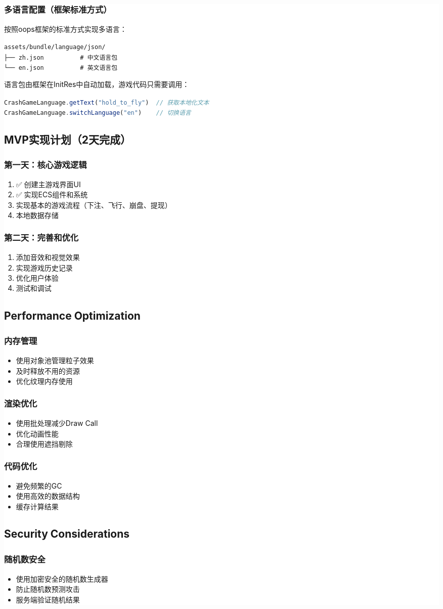 ### 多语言配置（框架标准方式）
按照oops框架的标准方式实现多语言：

```
assets/bundle/language/json/
├── zh.json          # 中文语言包
└── en.json          # 英文语言包
```

语言包由框架在InitRes中自动加载，游戏代码只需要调用：
```typescript
CrashGameLanguage.getText("hold_to_fly")  // 获取本地化文本
CrashGameLanguage.switchLanguage("en")    // 切换语言
```

## MVP实现计划（2天完成）

### 第一天：核心游戏逻辑
1. ✅ 创建主游戏界面UI
2. ✅ 实现ECS组件和系统
3. 实现基本的游戏流程（下注、飞行、崩盘、提现）
4. 本地数据存储

### 第二天：完善和优化
1. 添加音效和视觉效果
2. 实现游戏历史记录
3. 优化用户体验
4. 测试和调试

## Performance Optimization

### 内存管理
- 使用对象池管理粒子效果
- 及时释放不用的资源
- 优化纹理内存使用

### 渲染优化
- 使用批处理减少Draw Call
- 优化动画性能
- 合理使用遮挡剔除

### 代码优化
- 避免频繁的GC
- 使用高效的数据结构
- 缓存计算结果

## Security Considerations

### 随机数安全
- 使用加密安全的随机数生成器
- 防止随机数预测攻击
- 服务端验证随机结果
